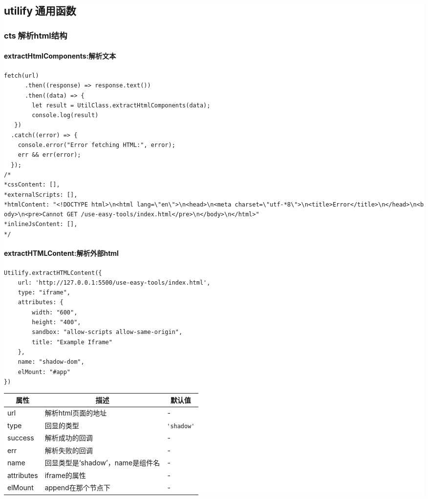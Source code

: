 ## utilify 通用函数

### cts 解析html结构

#### extractHtmlComponents:解析文本

```JS
fetch(url)
      .then((response) => response.text())
      .then((data) => {
        let result = UtilClass.extractHtmlComponents(data);
        console.log(result)
   })
  .catch((error) => {
    console.error("Error fetching HTML:", error);
    err && err(error);
  });
/*
*cssContent: [],
*externalScripts: [],
*htmlContent: "<!DOCTYPE html>\n<html lang=\"en\">\n<head>\n<meta charset=\"utf-*8\">\n<title>Error</title>\n</head>\n<body>\n<pre>Cannot GET /use-easy-tools/index.html</pre>\n</body>\n</html>"
*inlineJsContent: [],
*/
```

#### extractHTMLContent:解析外部html

```JS
Utilify.extractHTMLContent({
    url: 'http://127.0.0.1:5500/use-easy-tools/index.html',
    type: "iframe",
    attributes: {
        width: "600",
        height: "400",
        sandbox: "allow-scripts allow-same-origin",
        title: "Example Iframe"
    },
    name: "shadow-dom",
    elMount: "#app"
})
```

| 属性       | 描述                             | 默认值     |
| ---------- | -------------------------------- | ---------- |
| url        | 解析html页面的地址               | -          |
| type       | 回显的类型                       | `'shadow'` |
| success    | 解析成功的回调                   | -          |
| err        | 解析失败的回调                   | -          |
| name       | 回显类型是‘shadow’，name是组件名 | -          |
| attributes | iframe的属性                     | -          |
| elMount    | append在那个节点下               | -          |
